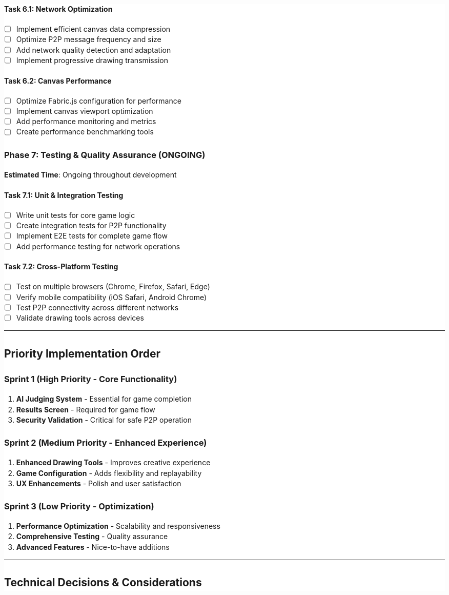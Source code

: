 #### Task 6.1: Network Optimization
- [ ] Implement efficient canvas data compression
- [ ] Optimize P2P message frequency and size
- [ ] Add network quality detection and adaptation
- [ ] Implement progressive drawing transmission

#### Task 6.2: Canvas Performance
- [ ] Optimize Fabric.js configuration for performance
- [ ] Implement canvas viewport optimization
- [ ] Add performance monitoring and metrics
- [ ] Create performance benchmarking tools

### Phase 7: Testing & Quality Assurance (ONGOING)
**Estimated Time**: Ongoing throughout development

#### Task 7.1: Unit & Integration Testing
- [ ] Write unit tests for core game logic
- [ ] Create integration tests for P2P functionality
- [ ] Implement E2E tests for complete game flow
- [ ] Add performance testing for network operations

#### Task 7.2: Cross-Platform Testing
- [ ] Test on multiple browsers (Chrome, Firefox, Safari, Edge)
- [ ] Verify mobile compatibility (iOS Safari, Android Chrome)
- [ ] Test P2P connectivity across different networks
- [ ] Validate drawing tools across devices

---

## Priority Implementation Order

### Sprint 1 (High Priority - Core Functionality)
1. **AI Judging System** - Essential for game completion
2. **Results Screen** - Required for game flow
3. **Security Validation** - Critical for safe P2P operation

### Sprint 2 (Medium Priority - Enhanced Experience)
1. **Enhanced Drawing Tools** - Improves creative experience
2. **Game Configuration** - Adds flexibility and replayability
3. **UX Enhancements** - Polish and user satisfaction

### Sprint 3 (Low Priority - Optimization)
1. **Performance Optimization** - Scalability and responsiveness
2. **Comprehensive Testing** - Quality assurance
3. **Advanced Features** - Nice-to-have additions

---

## Technical Decisions & Considerations

